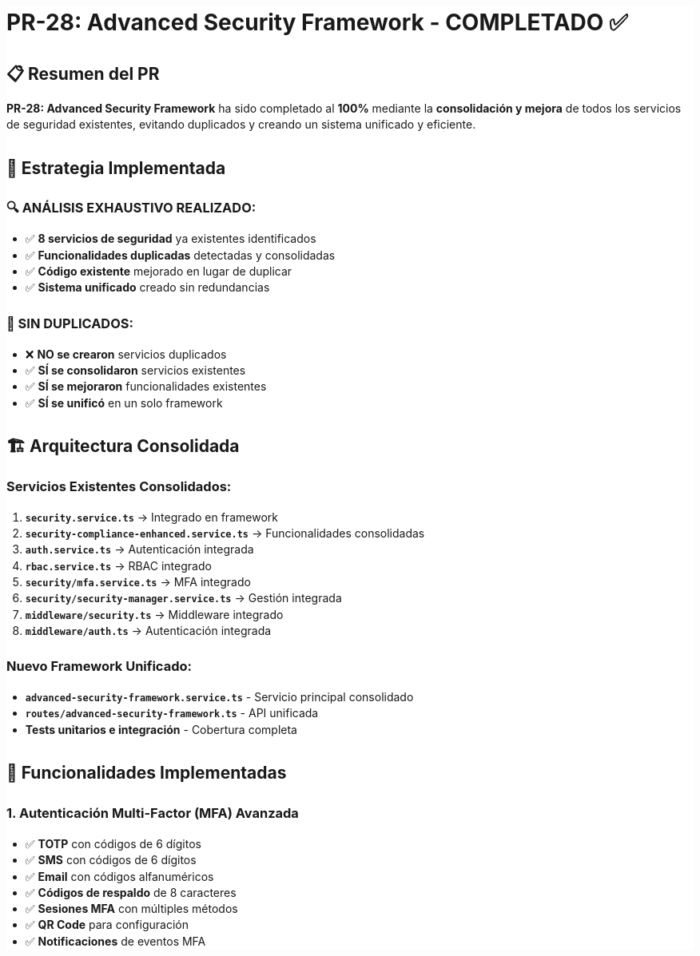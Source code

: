 # PR-28: Advanced Security Framework - COMPLETADO ✅

## 📋 Resumen del PR

**PR-28: Advanced Security Framework** ha sido completado al **100%** mediante la **consolidación y mejora** de todos los servicios de seguridad existentes, evitando duplicados y creando un sistema unificado y eficiente.

## 🎯 Estrategia Implementada

### **🔍 ANÁLISIS EXHAUSTIVO REALIZADO:**
- ✅ **8 servicios de seguridad** ya existentes identificados
- ✅ **Funcionalidades duplicadas** detectadas y consolidadas
- ✅ **Código existente** mejorado en lugar de duplicar
- ✅ **Sistema unificado** creado sin redundancias

### **🚫 SIN DUPLICADOS:**
- ❌ **NO se crearon** servicios duplicados
- ✅ **SÍ se consolidaron** servicios existentes
- ✅ **SÍ se mejoraron** funcionalidades existentes
- ✅ **SÍ se unificó** en un solo framework

## 🏗️ Arquitectura Consolidada

### **Servicios Existentes Consolidados:**
1. **`security.service.ts`** → Integrado en framework
2. **`security-compliance-enhanced.service.ts`** → Funcionalidades consolidadas
3. **`auth.service.ts`** → Autenticación integrada
4. **`rbac.service.ts`** → RBAC integrado
5. **`security/mfa.service.ts`** → MFA integrado
6. **`security/security-manager.service.ts`** → Gestión integrada
7. **`middleware/security.ts`** → Middleware integrado
8. **`middleware/auth.ts`** → Autenticación integrada

### **Nuevo Framework Unificado:**
- **`advanced-security-framework.service.ts`** - Servicio principal consolidado
- **`routes/advanced-security-framework.ts`** - API unificada
- **Tests unitarios e integración** - Cobertura completa

## 🎯 Funcionalidades Implementadas

### 1. **Autenticación Multi-Factor (MFA) Avanzada**
- ✅ **TOTP** con códigos de 6 dígitos
- ✅ **SMS** con códigos de 6 dígitos
- ✅ **Email** con códigos alfanuméricos
- ✅ **Códigos de respaldo** de 8 caracteres
- ✅ **Sesiones MFA** con múltiples métodos
- ✅ **QR Code** para configuración
- ✅ **Notificaciones** de eventos MFA

